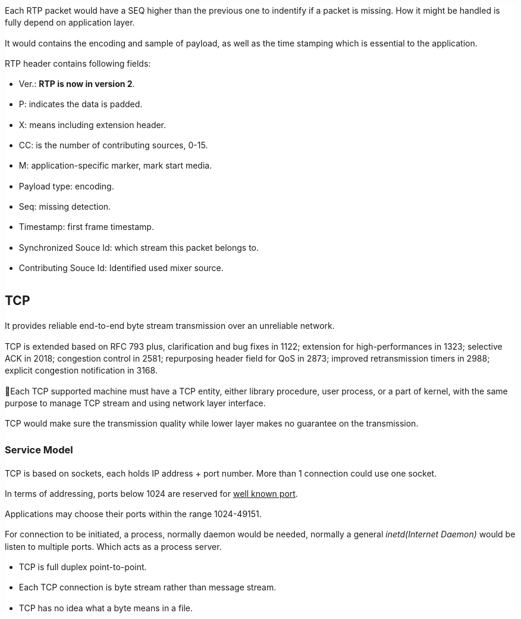 Each RTP packet would have a SEQ higher than the previous one to indentify if a packet is missing. How it might be handled is fully depend on application layer.

It would contains the encoding and sample of payload, as well as the time stamping which is essential to the application.

RTP header contains following fields:

- Ver.: **RTP is now in version 2**.

- P: indicates the data is padded.

- X: means including extension header.

- CC: is the number of contributing sources, 0-15.

- M: application-specific marker, mark start media.

- Payload type: encoding.

- Seq: missing detection.

- Timestamp: first frame timestamp.

- Synchronized Souce Id: which stream this packet belongs to.

- Contributing Souce Id: Identified used mixer source.

## TCP

It provides reliable end-to-end byte stream transmission over an unreliable network.

TCP is extended based on RFC 793 plus, clarification and bug fixes in 1122; extension for high-performances in 1323; selective ACK in 2018; congestion control in 2581; repurposing header field for QoS in 2873; improved retransmission timers in 2988; explicit congestion notification in 3168.

Each TCP supported machine must have a TCP entity, either library procedure, user process, or a part of kernel, with the same purpose to manage TCP stream and using network layer interface.

TCP would make sure the transmission quality while lower layer makes no guarantee on the transmission.

### Service Model

TCP is based on sockets, each holds IP address + port number. More than 1 connection could use one socket.

In terms of addressing, ports below 1024 are reserved for [well known port](https://en.wikipedia.org/wiki/List_of_TCP_and_UDP_port_numbers).

Applications may choose their ports within the range 1024-49151.

For connection to be initiated, a process, normally daemon would be needed, normally a general *inetd(Internet Daemon)* would be listen to multiple ports. Which acts as a process server.

- TCP is full duplex point-to-point.

- Each TCP connection is byte stream rather than message stream.

- TCP has no idea what a byte means in a file.
